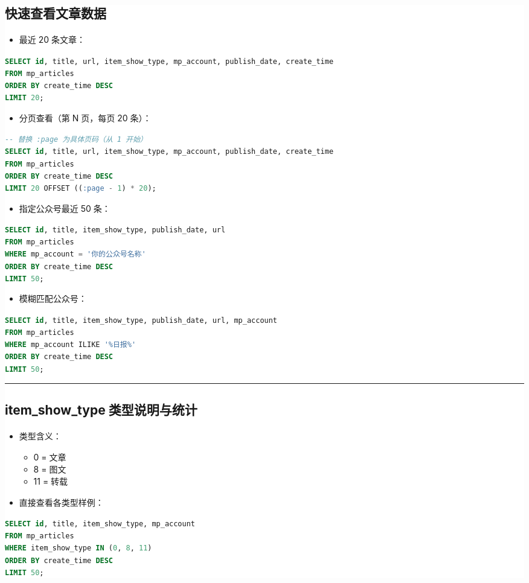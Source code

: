 
## 快速查看文章数据

- 最近 20 条文章：
```sql
SELECT id, title, url, item_show_type, mp_account, publish_date, create_time
FROM mp_articles
ORDER BY create_time DESC
LIMIT 20;
```

- 分页查看（第 N 页，每页 20 条）：
```sql
-- 替换 :page 为具体页码（从 1 开始）
SELECT id, title, url, item_show_type, mp_account, publish_date, create_time
FROM mp_articles
ORDER BY create_time DESC
LIMIT 20 OFFSET ((:page - 1) * 20);
```

- 指定公众号最近 50 条：
```sql
SELECT id, title, item_show_type, publish_date, url
FROM mp_articles
WHERE mp_account = '你的公众号名称'
ORDER BY create_time DESC
LIMIT 50;
```

- 模糊匹配公众号：
```sql
SELECT id, title, item_show_type, publish_date, url, mp_account
FROM mp_articles
WHERE mp_account ILIKE '%日报%'
ORDER BY create_time DESC
LIMIT 50;
```

---

## item_show_type 类型说明与统计

- 类型含义：
  - 0 = 文章
  - 8 = 图文
  - 11 = 转载

- 直接查看各类型样例：
```sql
SELECT id, title, item_show_type, mp_account
FROM mp_articles
WHERE item_show_type IN (0, 8, 11)
ORDER BY create_time DESC
LIMIT 50;
```
